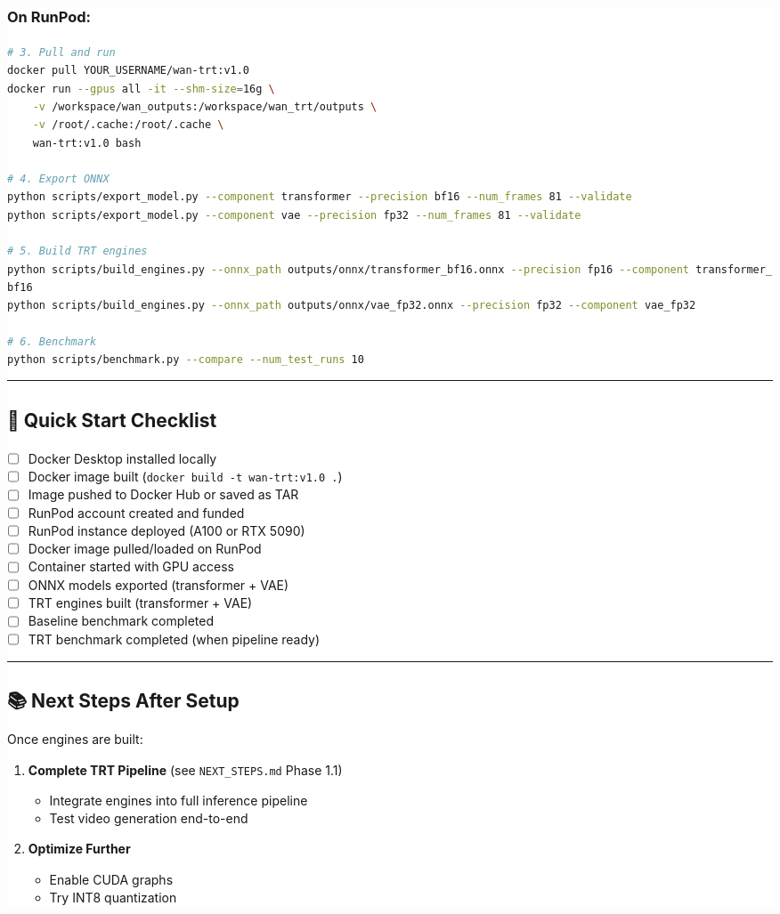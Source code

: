 ### On RunPod:
```bash
# 3. Pull and run
docker pull YOUR_USERNAME/wan-trt:v1.0
docker run --gpus all -it --shm-size=16g \
    -v /workspace/wan_outputs:/workspace/wan_trt/outputs \
    -v /root/.cache:/root/.cache \
    wan-trt:v1.0 bash

# 4. Export ONNX
python scripts/export_model.py --component transformer --precision bf16 --num_frames 81 --validate
python scripts/export_model.py --component vae --precision fp32 --num_frames 81 --validate

# 5. Build TRT engines
python scripts/build_engines.py --onnx_path outputs/onnx/transformer_bf16.onnx --precision fp16 --component transformer_bf16
python scripts/build_engines.py --onnx_path outputs/onnx/vae_fp32.onnx --precision fp32 --component vae_fp32

# 6. Benchmark
python scripts/benchmark.py --compare --num_test_runs 10
```

---

## 🎯 Quick Start Checklist

- [ ] Docker Desktop installed locally
- [ ] Docker image built (`docker build -t wan-trt:v1.0 .`)
- [ ] Image pushed to Docker Hub or saved as TAR
- [ ] RunPod account created and funded
- [ ] RunPod instance deployed (A100 or RTX 5090)
- [ ] Docker image pulled/loaded on RunPod
- [ ] Container started with GPU access
- [ ] ONNX models exported (transformer + VAE)
- [ ] TRT engines built (transformer + VAE)
- [ ] Baseline benchmark completed
- [ ] TRT benchmark completed (when pipeline ready)

---

## 📚 Next Steps After Setup

Once engines are built:

1. **Complete TRT Pipeline** (see `NEXT_STEPS.md` Phase 1.1)
   - Integrate engines into full inference pipeline
   - Test video generation end-to-end
   
2. **Optimize Further**
   - Enable CUDA graphs
   - Try INT8 quantization
   
